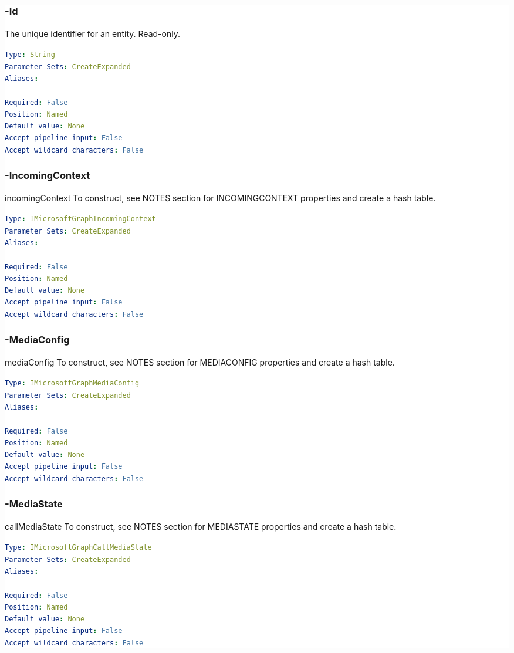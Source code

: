 ### -Id
The unique identifier for an entity.
Read-only.

```yaml
Type: String
Parameter Sets: CreateExpanded
Aliases:

Required: False
Position: Named
Default value: None
Accept pipeline input: False
Accept wildcard characters: False
```

### -IncomingContext
incomingContext
To construct, see NOTES section for INCOMINGCONTEXT properties and create a hash table.

```yaml
Type: IMicrosoftGraphIncomingContext
Parameter Sets: CreateExpanded
Aliases:

Required: False
Position: Named
Default value: None
Accept pipeline input: False
Accept wildcard characters: False
```

### -MediaConfig
mediaConfig
To construct, see NOTES section for MEDIACONFIG properties and create a hash table.

```yaml
Type: IMicrosoftGraphMediaConfig
Parameter Sets: CreateExpanded
Aliases:

Required: False
Position: Named
Default value: None
Accept pipeline input: False
Accept wildcard characters: False
```

### -MediaState
callMediaState
To construct, see NOTES section for MEDIASTATE properties and create a hash table.

```yaml
Type: IMicrosoftGraphCallMediaState
Parameter Sets: CreateExpanded
Aliases:

Required: False
Position: Named
Default value: None
Accept pipeline input: False
Accept wildcard characters: False
```
